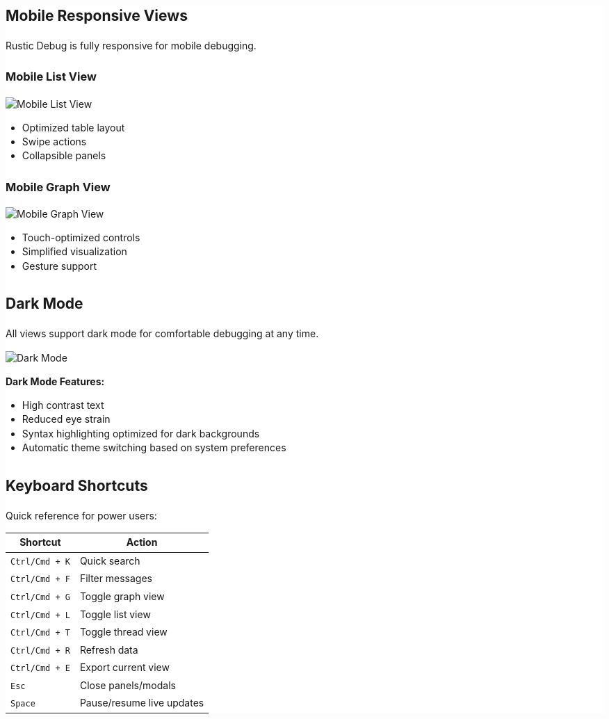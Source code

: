 ## Mobile Responsive Views

Rustic Debug is fully responsive for mobile debugging.

### Mobile List View
![Mobile List View](../assets/screenshots/mobile-list.png)

- Optimized table layout
- Swipe actions
- Collapsible panels

### Mobile Graph View
![Mobile Graph View](../assets/screenshots/mobile-graph.png)

- Touch-optimized controls
- Simplified visualization
- Gesture support

## Dark Mode

All views support dark mode for comfortable debugging at any time.

![Dark Mode](../assets/screenshots/dark-mode.png)

**Dark Mode Features:**
- High contrast text
- Reduced eye strain
- Syntax highlighting optimized for dark backgrounds
- Automatic theme switching based on system preferences

## Keyboard Shortcuts

Quick reference for power users:

| Shortcut | Action |
|----------|--------|
| `Ctrl/Cmd + K` | Quick search |
| `Ctrl/Cmd + F` | Filter messages |
| `Ctrl/Cmd + G` | Toggle graph view |
| `Ctrl/Cmd + L` | Toggle list view |
| `Ctrl/Cmd + T` | Toggle thread view |
| `Ctrl/Cmd + R` | Refresh data |
| `Ctrl/Cmd + E` | Export current view |
| `Esc` | Close panels/modals |
| `Space` | Pause/resume live updates |
